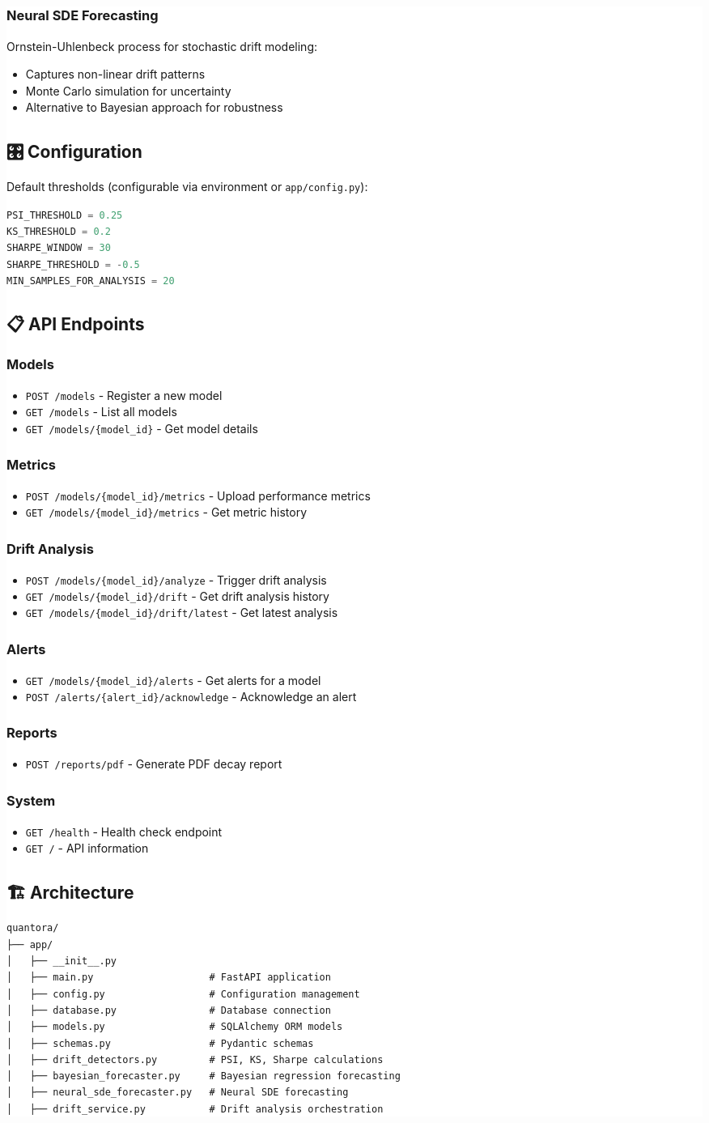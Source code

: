 ### Neural SDE Forecasting

Ornstein-Uhlenbeck process for stochastic drift modeling:

- Captures non-linear drift patterns
- Monte Carlo simulation for uncertainty
- Alternative to Bayesian approach for robustness

## 🎛️ Configuration

Default thresholds (configurable via environment or `app/config.py`):

```python
PSI_THRESHOLD = 0.25
KS_THRESHOLD = 0.2
SHARPE_WINDOW = 30
SHARPE_THRESHOLD = -0.5
MIN_SAMPLES_FOR_ANALYSIS = 20
```

## 📋 API Endpoints

### Models
- `POST /models` - Register a new model
- `GET /models` - List all models
- `GET /models/{model_id}` - Get model details

### Metrics
- `POST /models/{model_id}/metrics` - Upload performance metrics
- `GET /models/{model_id}/metrics` - Get metric history

### Drift Analysis
- `POST /models/{model_id}/analyze` - Trigger drift analysis
- `GET /models/{model_id}/drift` - Get drift analysis history
- `GET /models/{model_id}/drift/latest` - Get latest analysis

### Alerts
- `GET /models/{model_id}/alerts` - Get alerts for a model
- `POST /alerts/{alert_id}/acknowledge` - Acknowledge an alert

### Reports
- `POST /reports/pdf` - Generate PDF decay report

### System
- `GET /health` - Health check endpoint
- `GET /` - API information

## 🏗️ Architecture

```
quantora/
├── app/
│   ├── __init__.py
│   ├── main.py                    # FastAPI application
│   ├── config.py                  # Configuration management
│   ├── database.py                # Database connection
│   ├── models.py                  # SQLAlchemy ORM models
│   ├── schemas.py                 # Pydantic schemas
│   ├── drift_detectors.py         # PSI, KS, Sharpe calculations
│   ├── bayesian_forecaster.py     # Bayesian regression forecasting
│   ├── neural_sde_forecaster.py   # Neural SDE forecasting
│   ├── drift_service.py           # Drift analysis orchestration
```